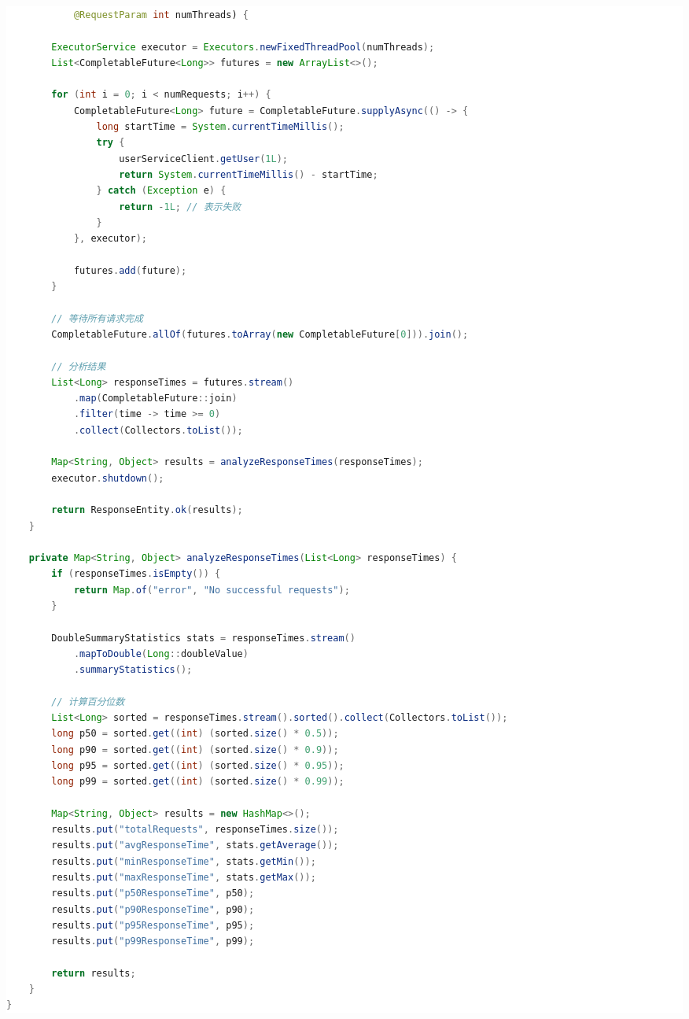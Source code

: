 ```java
            @RequestParam int numThreads) {
        
        ExecutorService executor = Executors.newFixedThreadPool(numThreads);
        List<CompletableFuture<Long>> futures = new ArrayList<>();
        
        for (int i = 0; i < numRequests; i++) {
            CompletableFuture<Long> future = CompletableFuture.supplyAsync(() -> {
                long startTime = System.currentTimeMillis();
                try {
                    userServiceClient.getUser(1L);
                    return System.currentTimeMillis() - startTime;
                } catch (Exception e) {
                    return -1L; // 表示失败
                }
            }, executor);
            
            futures.add(future);
        }
        
        // 等待所有请求完成
        CompletableFuture.allOf(futures.toArray(new CompletableFuture[0])).join();
        
        // 分析结果
        List<Long> responseTimes = futures.stream()
            .map(CompletableFuture::join)
            .filter(time -> time >= 0)
            .collect(Collectors.toList());
        
        Map<String, Object> results = analyzeResponseTimes(responseTimes);
        executor.shutdown();
        
        return ResponseEntity.ok(results);
    }
    
    private Map<String, Object> analyzeResponseTimes(List<Long> responseTimes) {
        if (responseTimes.isEmpty()) {
            return Map.of("error", "No successful requests");
        }
        
        DoubleSummaryStatistics stats = responseTimes.stream()
            .mapToDouble(Long::doubleValue)
            .summaryStatistics();
        
        // 计算百分位数
        List<Long> sorted = responseTimes.stream().sorted().collect(Collectors.toList());
        long p50 = sorted.get((int) (sorted.size() * 0.5));
        long p90 = sorted.get((int) (sorted.size() * 0.9));
        long p95 = sorted.get((int) (sorted.size() * 0.95));
        long p99 = sorted.get((int) (sorted.size() * 0.99));
        
        Map<String, Object> results = new HashMap<>();
        results.put("totalRequests", responseTimes.size());
        results.put("avgResponseTime", stats.getAverage());
        results.put("minResponseTime", stats.getMin());
        results.put("maxResponseTime", stats.getMax());
        results.put("p50ResponseTime", p50);
        results.put("p90ResponseTime", p90);
        results.put("p95ResponseTime", p95);
        results.put("p99ResponseTime", p99);
        
        return results;
    }
}
```